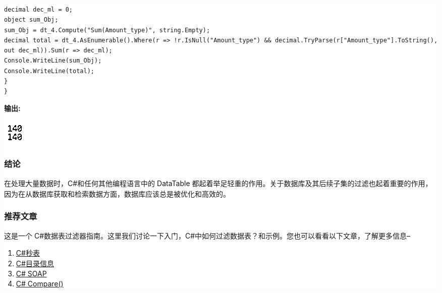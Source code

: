 ```
decimal dec_ml = 0;
object sum_Obj;
sum_Obj = dt_4.Compute("Sum(Amount_type)", string.Empty);
decimal total = dt_4.AsEnumerable().Where(r => !r.IsNull("Amount_type") && decimal.TryParse(r["Amount_type"].ToString(), out dec_ml)).Sum(r => dec_ml);
Console.WriteLine(sum_Obj);
Console.WriteLine(total);
}
}
```

**输出:**

![C# DataTable Filter 6](img/772ff16ed6faff801aefb887364c5063.png)



### 结论

在处理大量数据时，C#和任何其他编程语言中的 DataTable 都起着举足轻重的作用。关于数据库及其后续子集的过滤也起着重要的作用，因为在从数据库获取和检索数据方面，数据库应该总是被优化和高效的。

### 推荐文章

这是一个 C#数据表过滤器指南。这里我们讨论一下入门，C#中如何过滤数据表？和示例。您也可以看看以下文章，了解更多信息–

1.  [C#秒表](https://www.educba.com/c-sharp-stopwatch/)
2.  [C#目录信息](https://www.educba.com/c-sharp-directoryinfo/)
3.  [C# SOAP](https://www.educba.com/c-sharp-soap/)
4.  [C# Compare()](https://www.educba.com/c-sharp-compare/)





